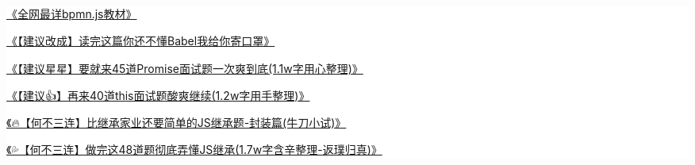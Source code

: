 [《全网最详bpmn.js教材》](https://juejin.im/post/5def372af265da33c84a4818)

[《【建议改成】读完这篇你还不懂Babel我给你寄口罩》](https://juejin.im/post/5e477139f265da574c566dda)

[《【建议星星】要就来45道Promise面试题一次爽到底(1.1w字用心整理)》](https://juejin.im/post/5e58c618e51d4526ed66b5cf)

[《【建议👍】再来40道this面试题酸爽继续(1.2w字用手整理)》](https://juejin.im/post/5e6358256fb9a07cd80f2e70)

[《🔥【何不三连】比继承家业还要简单的JS继承题-封装篇(牛刀小试)》](https://juejin.im/post/5e707417e51d45272054d5d3)

[《💦【何不三连】做完这48道题彻底弄懂JS继承(1.7w字含辛整理-返璞归真)》](https://juejin.im/post/5e75e22951882549027687f9)

